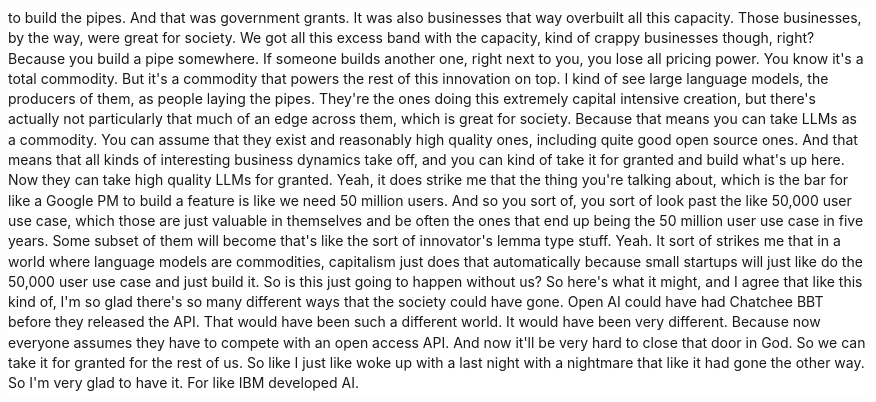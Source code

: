 to build the pipes.
And that was government grants.
It was also businesses that way overbuilt
all this capacity.
Those businesses, by the way,
were great for society.
We got all this excess band with the capacity,
kind of crappy businesses though, right?
Because you build a pipe somewhere.
If someone builds another one, right next to you,
you lose all pricing power.
You know it's a total commodity.
But it's a commodity that powers the rest
of this innovation on top.
I kind of see large language models,
the producers of them,
as people laying the pipes.
They're the ones doing this extremely capital intensive
creation,
but there's actually not particularly
that much of an edge across them,
which is great for society.
Because that means you can take LLMs as a commodity.
You can assume that they exist
and reasonably high quality ones,
including quite good open source ones.
And that means that all kinds of interesting business
dynamics take off,
and you can kind of take it for granted
and build what's up here.
Now they can take high quality LLMs for granted.
Yeah, it does strike me that the thing you're talking about,
which is the bar for like a Google PM
to build a feature is like we need 50 million users.
And so you sort of,
you sort of look past the like 50,000 user use case,
which those are just valuable in themselves
and be often the ones that end up being
the 50 million user use case in five years.
Some subset of them will become
that's like the sort of innovator's lemma type stuff.
Yeah.
It sort of strikes me that in a world
where language models are commodities,
capitalism just does that automatically
because small startups will just like do the 50,000 user use case
and just build it.
So is this just going to happen without us?
So here's what it might,
and I agree that like this kind of,
I'm so glad there's so many different ways
that the society could have gone.
Open AI could have had Chatchee BBT
before they released the API.
That would have been such a different world.
It would have been very different.
Because now everyone assumes they have to compete
with an open access API.
And now it'll be very hard to close that door in God.
So we can take it for granted for the rest of us.
So like I just like woke up with a last night
with a nightmare that like it had gone the other way.
So I'm very glad to have it.
For like IBM developed AI.